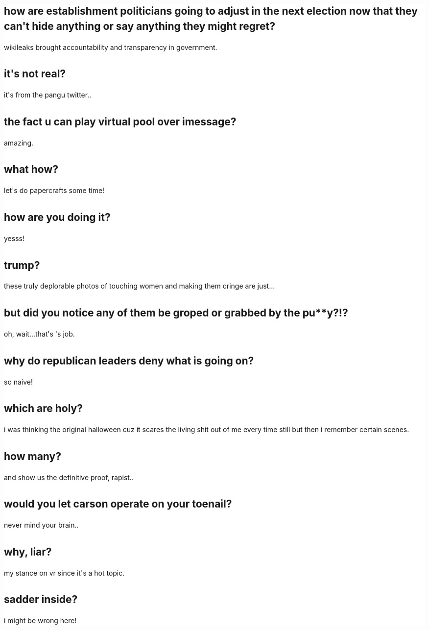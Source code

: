 ## how are establishment politicians going to adjust in the next election now that they can't hide anything or say anything they might regret?
wikileaks brought accountability and transparency in government.

## it's not real?
it's from the pangu twitter..

## the fact u can play virtual pool over imessage?
amazing.

## what how?
let's do papercrafts some time!

## how are you doing it?
yesss!

## trump?
these truly deplorable photos of touching women and making them cringe are just...

## but did you notice any of them be groped or grabbed by the pu**y?!?
oh, wait...that's 's job.

## why do republican leaders deny what is going on?
so naive!

## which are holy?
i was thinking the original halloween cuz it scares the living shit out of me every time still but then i remember certain scenes.

## how many?
and show us the definitive proof, rapist..

## would you let carson operate on your toenail?
never mind your brain..

## why, liar?
my stance on vr since it's a hot topic.

## sadder inside?
i might be wrong here!
